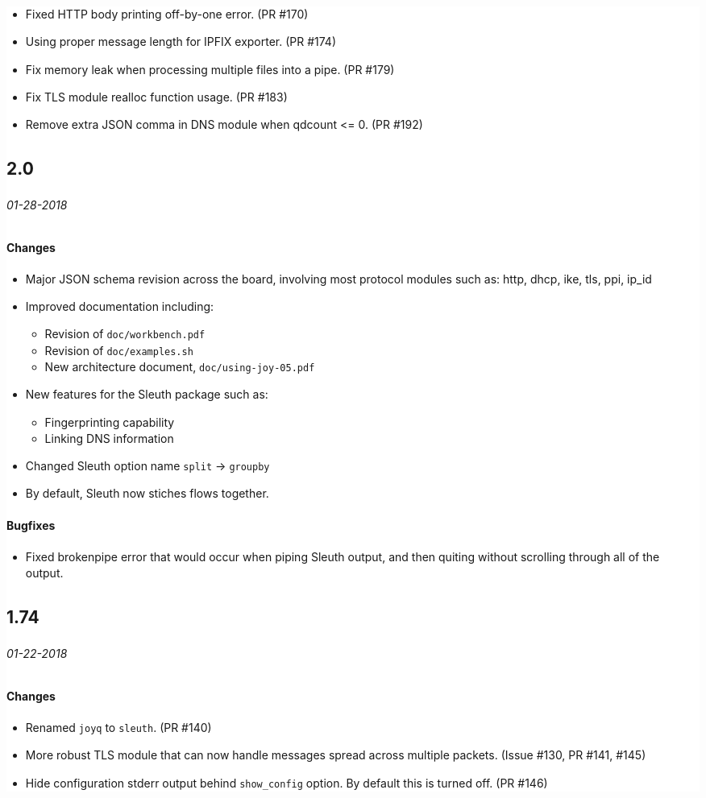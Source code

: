 * Fixed HTTP body printing off-by-one error.
  (PR #170)

* Using proper message length for IPFIX exporter.
  (PR #174)

* Fix memory leak when processing multiple files into a pipe.
  (PR #179)

* Fix TLS module realloc function usage.
  (PR #183)

* Remove extra JSON comma in DNS module when qdcount <= 0.
  (PR #192)

## 2.0

###### 01-28-2018

#### Changes

* Major JSON schema revision across the board,
  involving most protocol modules such as:
  http, dhcp, ike, tls, ppi, ip_id

* Improved documentation including:
  * Revision of `doc/workbench.pdf`
  * Revision of `doc/examples.sh`
  * New architecture document, `doc/using-joy-05.pdf`

* New features for the Sleuth package such as:
  * Fingerprinting capability
  * Linking DNS information

* Changed Sleuth option name `split` -> `groupby`

* By default, Sleuth now stiches flows together.

#### Bugfixes

* Fixed brokenpipe error that would occur when piping Sleuth output,
  and then quiting without scrolling through all of the output.

## 1.74

###### 01-22-2018

#### Changes
* Renamed `joyq` to `sleuth`.
  (PR #140)

* More robust TLS module that can now handle messages spread
  across multiple packets.
  (Issue #130, PR #141, #145)

* Hide configuration stderr output behind `show_config` option.
  By default this is turned off.
  (PR #146)
